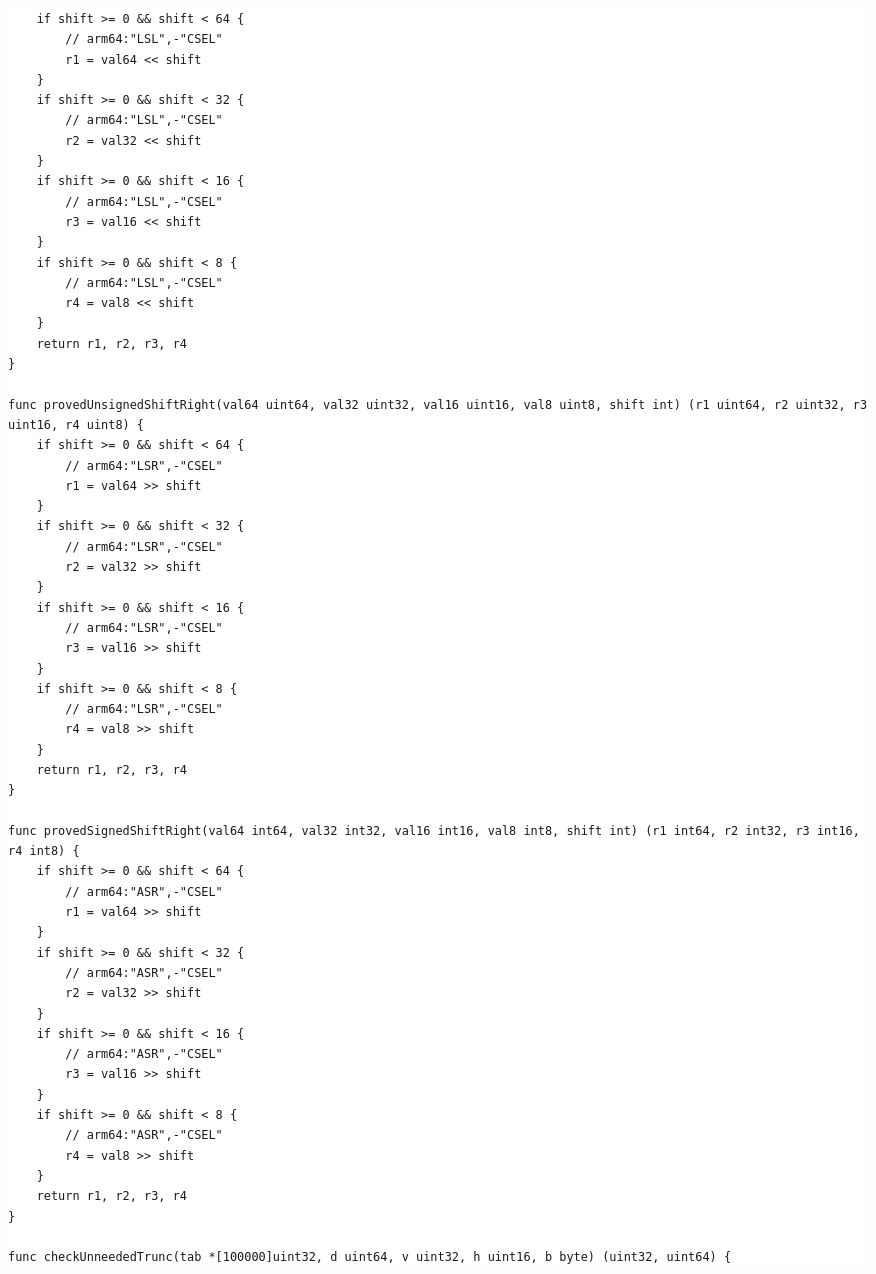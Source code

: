 ```
	if shift >= 0 && shift < 64 {
		// arm64:"LSL",-"CSEL"
		r1 = val64 << shift
	}
	if shift >= 0 && shift < 32 {
		// arm64:"LSL",-"CSEL"
		r2 = val32 << shift
	}
	if shift >= 0 && shift < 16 {
		// arm64:"LSL",-"CSEL"
		r3 = val16 << shift
	}
	if shift >= 0 && shift < 8 {
		// arm64:"LSL",-"CSEL"
		r4 = val8 << shift
	}
	return r1, r2, r3, r4
}

func provedUnsignedShiftRight(val64 uint64, val32 uint32, val16 uint16, val8 uint8, shift int) (r1 uint64, r2 uint32, r3 uint16, r4 uint8) {
	if shift >= 0 && shift < 64 {
		// arm64:"LSR",-"CSEL"
		r1 = val64 >> shift
	}
	if shift >= 0 && shift < 32 {
		// arm64:"LSR",-"CSEL"
		r2 = val32 >> shift
	}
	if shift >= 0 && shift < 16 {
		// arm64:"LSR",-"CSEL"
		r3 = val16 >> shift
	}
	if shift >= 0 && shift < 8 {
		// arm64:"LSR",-"CSEL"
		r4 = val8 >> shift
	}
	return r1, r2, r3, r4
}

func provedSignedShiftRight(val64 int64, val32 int32, val16 int16, val8 int8, shift int) (r1 int64, r2 int32, r3 int16, r4 int8) {
	if shift >= 0 && shift < 64 {
		// arm64:"ASR",-"CSEL"
		r1 = val64 >> shift
	}
	if shift >= 0 && shift < 32 {
		// arm64:"ASR",-"CSEL"
		r2 = val32 >> shift
	}
	if shift >= 0 && shift < 16 {
		// arm64:"ASR",-"CSEL"
		r3 = val16 >> shift
	}
	if shift >= 0 && shift < 8 {
		// arm64:"ASR",-"CSEL"
		r4 = val8 >> shift
	}
	return r1, r2, r3, r4
}

func checkUnneededTrunc(tab *[100000]uint32, d uint64, v uint32, h uint16, b byte) (uint32, uint64) {
```